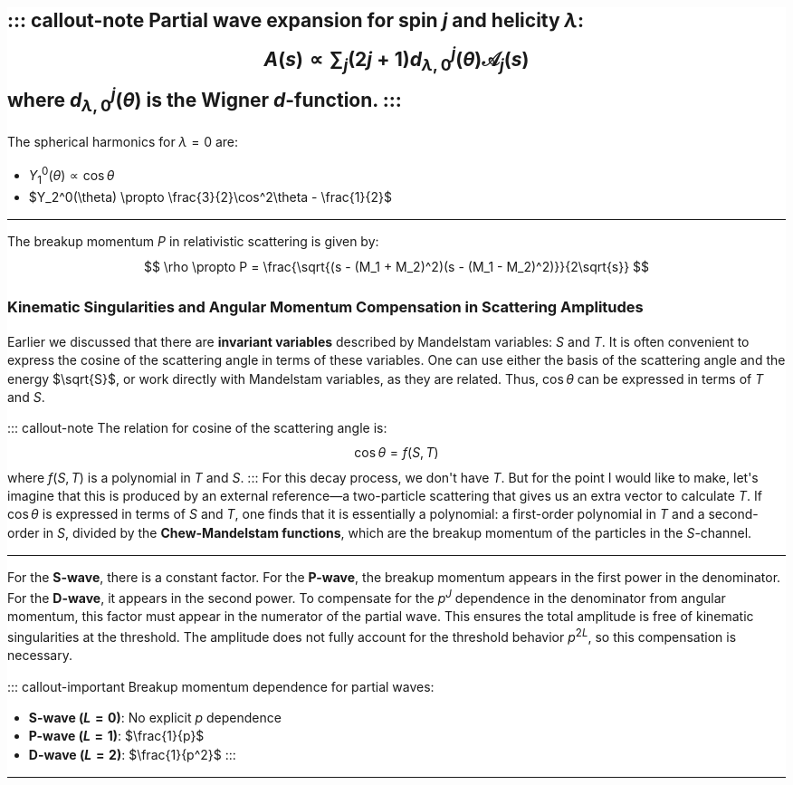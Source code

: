 
::: callout-note
Partial wave expansion for spin $j$ and helicity $\lambda$:
$$
A(s) \propto \sum_j (2j + 1) d^j_{\lambda,0}(\theta) \mathcal{A}_j(s)
$$
where $d^j_{\lambda,0}(\theta)$ is the Wigner $d$-function.
:::
---

The spherical harmonics for $\lambda = 0$ are:

- $Y_1^0(\theta) \propto \cos\theta$
- $Y_2^0(\theta) \propto \frac{3}{2}\cos^2\theta - \frac{1}{2}$

---

The breakup momentum $P$ in relativistic scattering is given by:
$$
\rho \propto P = \frac{\sqrt{(s - (M_1 + M_2)^2)(s - (M_1 - M_2)^2)}}{2\sqrt{s}}
$$

### Kinematic Singularities and Angular Momentum Compensation in Scattering Amplitudes


Earlier we discussed that there are **invariant variables** described by Mandelstam variables: $S$ and $T$. It is often convenient to express the cosine of the scattering angle in terms of these variables. One can use either the basis of the scattering angle and the energy $\sqrt{S}$, or work directly with Mandelstam variables, as they are related. Thus, $\cos \theta$ can be expressed in terms of $T$ and $S$.

::: callout-note
The relation for cosine of the scattering angle is:
$$\cos \theta = f(S, T)$$
where $f(S, T)$ is a polynomial in $T$ and $S$.
:::
For this decay process, we don't have $T$. But for the point I would like to make, let's imagine that this is produced by an external reference—a two-particle scattering that gives us an extra vector to calculate $T$. If $\cos \theta$ is expressed in terms of $S$ and $T$, one finds that it is essentially a polynomial: a first-order polynomial in $T$ and a second-order in $S$, divided by the **Chew-Mandelstam functions**, which are the breakup momentum of the particles in the $S$-channel.

---

For the **S-wave**, there is a constant factor. For the **P-wave**, the breakup momentum appears in the first power in the denominator. For the **D-wave**, it appears in the second power. To compensate for the $p^J$ dependence in the denominator from angular momentum, this factor must appear in the numerator of the partial wave. This ensures the total amplitude is free of kinematic singularities at the threshold. The amplitude does not fully account for the threshold behavior $p^{2L}$, so this compensation is necessary.

::: callout-important
Breakup momentum dependence for partial waves:

- **S-wave ($L = 0$)**: No explicit $p$ dependence
- **P-wave ($L = 1$)**: $\frac{1}{p}$
- **D-wave ($L = 2$)**: $\frac{1}{p^2}$
:::
---
